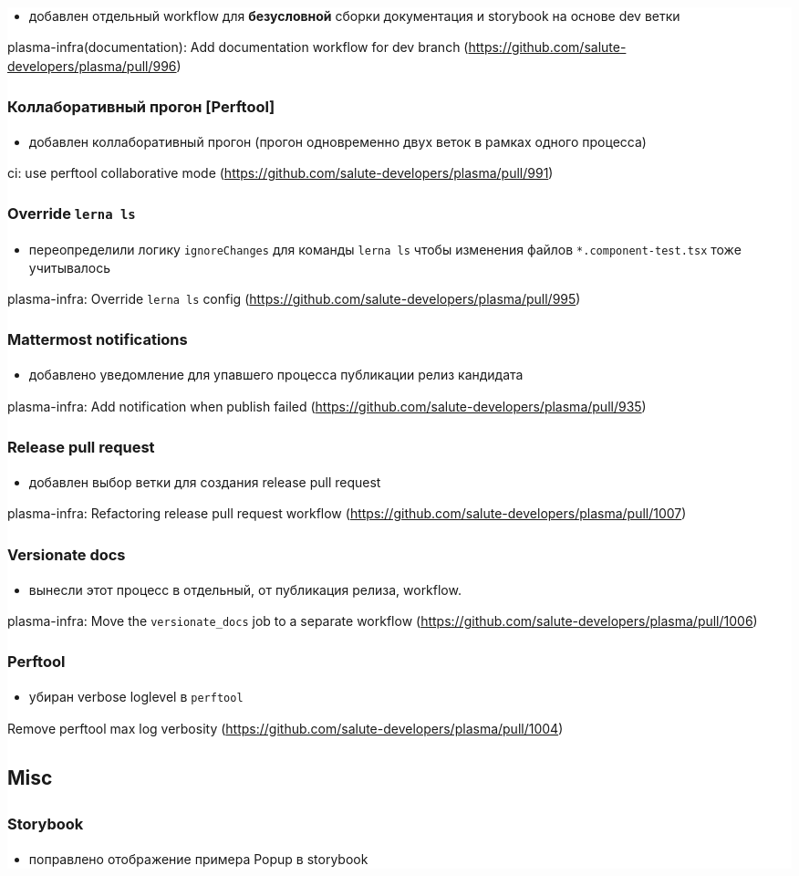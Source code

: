 - добавлен отдельный workflow для **безусловной** сборки документация и storybook на основе dev ветки 

 
plasma-infra(documentation): Add documentation workflow for dev branch (https://github.com/salute-developers/plasma/pull/996)

### Коллаборативный прогон [Perftool]

- добавлен коллаборативный прогон (прогон одновременно двух веток в рамках одного процесса)  

 
ci: use perftool collaborative mode (https://github.com/salute-developers/plasma/pull/991)

### Override `lerna ls`

- переопределили логику `ignoreChanges` для команды `lerna ls` чтобы изменения файлов `*.component-test.tsx` тоже учитывалось      

 
plasma-infra: Override `lerna ls` config (https://github.com/salute-developers/plasma/pull/995)

### Mattermost notifications

- добавлено уведомление для упавшего процесса публикации релиз кандидата 

 
plasma-infra: Add notification when publish failed (https://github.com/salute-developers/plasma/pull/935)

### Release pull request 

- добавлен выбор ветки для создания release pull request   

 
plasma-infra: Refactoring release pull request workflow  (https://github.com/salute-developers/plasma/pull/1007)

### Versionate docs

- вынесли этот процесс в отдельный, от публикация релиза, workflow.  

 
plasma-infra: Move the `versionate_docs` job to a separate workflow (https://github.com/salute-developers/plasma/pull/1006)

### Perftool

- убиран verbose loglevel в `perftool`

 
Remove perftool max log verbosity (https://github.com/salute-developers/plasma/pull/1004)


## Misc

### Storybook

-   поправлено отображение примера Popup в storybook
